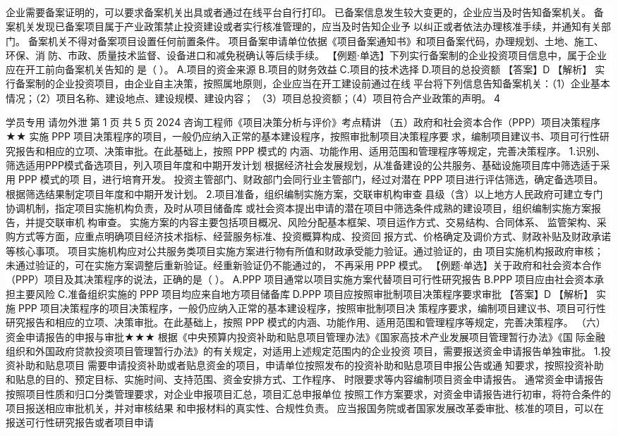 企业需要备案证明的，可以要求备案机关出具或者通过在线平台自行打印。
已备案信息发生较大变更的，企业应当及时告知备案机关。
备案机关发现已备案项目属于产业政策禁止投资建设或者实行核准管理的，应当及时告知企业予
以纠正或者依法办理核准手续，并通知有关部门。
备案机关不得对备案项目设置任何前置条件。
项目备案申请单位依据《项目备案通知书》和项目备案代码，办理规划、土地、施工、环保、消
防、市政、质量技术监督、设备进口和减免税确认等后续手续。
【例题·单选】下列实行备案制的企业投资项目信息中，属于企业应在开工前向备案机关告知的
是（ ）。
A.项目的资金来源
B.项目的财务效益
C.项目的技术选择
D.项目的总投资额
【答案】D
【解析】
实行备案制的企业投资项目，由企业自主决策，按照属地原则，企业应当在开工建设前通过在线
平台将下列信息告知备案机关：（1）企业基本情况；（2）项目名称、建设地点、建设规模、建设内容；
（3）项目总投资额；（4）项目符合产业政策的声明。
4

学员专用 请勿外泄
第 1 页 共 5 页
2024 咨询工程师《项目决策分析与评价》考点精讲 
（五）政府和社会资本合作（PPP）项目决策程序★★
实施 PPP 项目决策程序的项目，一般仍应纳入正常的基本建设程序，按照审批制项目决策程序要
求，编制项目建议书、项目可行性研究报告和相应的立项、决策审批。在此基础上，按照 PPP 模式的
内涵、功能作用、适用范围和管理程序等规定，完善决策程序。
1.识别、筛选适用PPP模式备选项目，列入项目年度和中期开发计划
根据经济社会发展规划，从准备建设的公共服务、基础设施项目库中筛选适于采用 PPP 模式的项
目，进行培育开发。
投资主管部门、财政部门会同行业主管部门，经过对潜在 PPP 项目进行评估筛选，确定备选项目。
根据筛选结果制定项目年度和中期开发计划。
2.项目准备，组织编制实施方案，交联审机构审查
县级（含）以上地方人民政府可建立专门协调机制，指定项目实施机构负责，及时从项目储备库
或社会资本提出申请的潜在项目中筛选条件成熟的建设项目，组织编制实施方案报告，并提交联审机
构审查。
实施方案的内容主要包括项目概况、风险分配基本框架、项目运作方式、交易结构、合同体系、
监管架构、采购方式等方面，应重点明确项目经济技术指标、经营服务标准、投资概算构成、投资回
报方式、价格确定及调价方式、财政补贴及财政承诺等核心事项。
项目实施机构应对公共服务类项目实施方案进行物有所值和财政承受能力验证。通过验证的，由
项目实施机构报政府审核；未通过验证的，可在实施方案调整后重新验证。经重新验证仍不能通过的，
不再采用 PPP 模式。
【例题·单选】关于政府和社会资本合作（PPP）项目及其决策程序的说法，正确的是（ ）。
A.PPP 项目通常以项目实施方案代替项目可行性研究报告
B.PPP 项目应由社会资本承担主要风险
C.准备组织实施的 PPP 项目均应来自地方项目储备库
D.PPP 项目应按照审批制项目决策程序要求审批
【答案】D
【解析】
实施 PPP 项目决策程序的项目决策程序，一般仍应纳入正常的基本建设程序，按照审批制项目决
策程序要求，编制项目建议书、项目可行性研究报告和相应的立项、决策审批。在此基础上，按照 PPP
模式的内涵、功能作用、适用范围和管理程序等规定，完善决策程序。
（六）资金申请报告的申报与审批★★★ 
根据《中央预算内投资补助和贴息项目管理办法》《国家高技术产业发展项目管理暂行办法》《国
际金融组织和外国政府贷款投资项目管理暂行办法》的有关规定，对适用上述规定范围内的企业投资
项目，需要报送资金申请报告单独审批。
1.投资补助和贴息项目
需要申请投资补助或者贴息资金的项目，申请单位按照发布的投资补助和贴息项目申报公告或通
知要求，按照投资补助和贴息的目的、预定目标、实施时间、支持范围、资金安排方式、工作程序、
时限要求等内容编制项目资金申请报告。
通常资金申请报告按照项目性质和归口分类管理要求，对企业申报项目汇总，项目汇总申报单位
按照工作方案要求，对资金申请报告进行初审，将符合条件的项目报送相应审批机关，并对审核结果
和申报材料的真实性、合规性负责。
应当报国务院或者国家发展改革委审批、核准的项目，可以在报送可行性研究报告或者项目申请